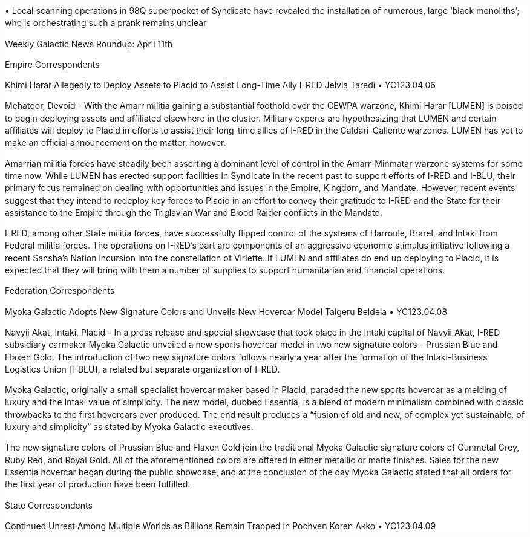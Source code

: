 • Local scanning operations in 98Q superpocket of Syndicate have revealed the installation of numerous, large ‘black monoliths’; who is orchestrating such a prank remains unclear



Weekly Galactic News Roundup: April 11th

Empire Correspondents

Khimi Harar Allegedly to Deploy Assets to Placid to Assist Long-Time Ally I-RED
Jelvia Taredi • YC123.04.06

Mehatoor, Devoid - With the Amarr militia gaining a substantial foothold over the CEWPA warzone, Khimi Harar [LUMEN] is poised to begin deploying assets and affiliated elsewhere in the cluster. Military experts are hypothesizing that LUMEN and certain affiliates will deploy to Placid in efforts to assist their long-time allies of I-RED in the Caldari-Gallente warzones. LUMEN has yet to make an official announcement on the matter, however.

Amarrian militia forces have steadily been asserting a dominant level of control in the Amarr-Minmatar warzone systems for some time now. While LUMEN has erected support facilities in Syndicate in the recent past to support efforts of I-RED and I-BLU, their primary focus remained on dealing with opportunities and issues in the Empire, Kingdom, and Mandate. However, recent events suggest that they intend to redeploy key forces to Placid in an effort to convey their gratitude to I-RED and the State for their assistance to the Empire through the Triglavian War and Blood Raider conflicts in the Mandate.

I-RED, among other State militia forces, have successfully flipped control of the systems of Harroule, Brarel, and Intaki from Federal militia forces. The operations on I-RED’s part are components of an aggressive economic stimulus initiative following a recent Sansha’s Nation incursion into the constellation of Viriette. If LUMEN and affiliates do end up deploying to Placid, it is expected that they will bring with them a number of supplies to support humanitarian and financial operations.

Federation Correspondents

Myoka Galactic Adopts New Signature Colors and Unveils New Hovercar Model
Taigeru Beldeia • YC123.04.08

Navyii Akat, Intaki, Placid - In a press release and special showcase that took place in the Intaki capital of Navyii Akat, I-RED subsidiary carmaker Myoka Galactic unveiled a new sports hovercar model in two new signature colors - Prussian Blue and Flaxen Gold. The introduction of two new signature colors follows nearly a year after the formation of the Intaki-Business Logistics Union [I-BLU], a related but separate organization of I-RED.

Myoka Galactic, originally a small specialist hovercar maker based in Placid, paraded the new sports hovercar as a melding of luxury and the Intaki value of simplicity. The new model, dubbed Essentia, is a blend of modern minimalism combined with classic throwbacks to the first hovercars ever produced. The end result produces a “fusion of old and new, of complex yet sustainable, of luxury and simplicity” as stated by Myoka Galactic executives.

The new signature colors of Prussian Blue and Flaxen Gold join the traditional Myoka Galactic signature colors of Gunmetal Grey, Ruby Red, and Royal Gold. All of the aforementioned colors are offered in either metallic or matte finishes. Sales for the new Essentia hovercar began during the public showcase, and at the conclusion of the day Myoka Galactic stated that all orders for the first year of production have been fulfilled.

State Correspondents

Continued Unrest Among Multiple Worlds as Billions Remain Trapped in Pochven
Koren Akko • YC123.04.09
